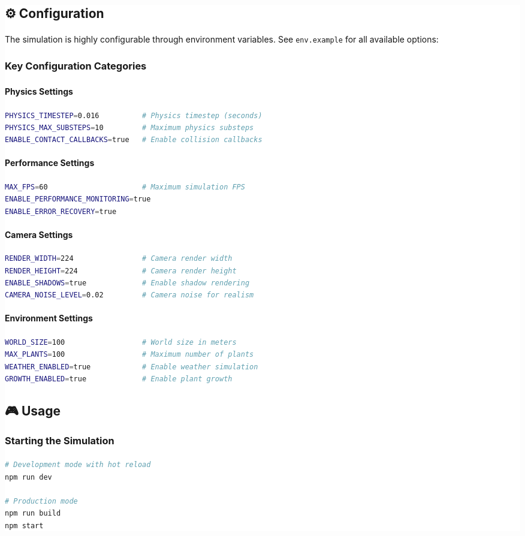 ## ⚙️ Configuration

The simulation is highly configurable through environment variables. See `env.example` for all available options:

### Key Configuration Categories

#### Physics Settings

```bash
PHYSICS_TIMESTEP=0.016          # Physics timestep (seconds)
PHYSICS_MAX_SUBSTEPS=10         # Maximum physics substeps
ENABLE_CONTACT_CALLBACKS=true   # Enable collision callbacks
```

#### Performance Settings

```bash
MAX_FPS=60                      # Maximum simulation FPS
ENABLE_PERFORMANCE_MONITORING=true
ENABLE_ERROR_RECOVERY=true
```

#### Camera Settings

```bash
RENDER_WIDTH=224                # Camera render width
RENDER_HEIGHT=224               # Camera render height
ENABLE_SHADOWS=true             # Enable shadow rendering
CAMERA_NOISE_LEVEL=0.02         # Camera noise for realism
```

#### Environment Settings

```bash
WORLD_SIZE=100                  # World size in meters
MAX_PLANTS=100                  # Maximum number of plants
WEATHER_ENABLED=true            # Enable weather simulation
GROWTH_ENABLED=true             # Enable plant growth
```

## 🎮 Usage

### Starting the Simulation

```bash
# Development mode with hot reload
npm run dev

# Production mode
npm run build
npm start
```
